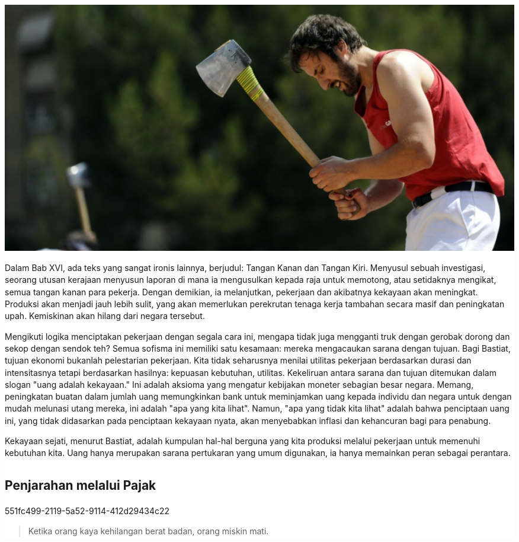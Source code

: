 ![image](assets/en/081.webp)

Dalam Bab XVI, ada teks yang sangat ironis lainnya, berjudul: Tangan Kanan dan Tangan Kiri. Menyusul sebuah investigasi, seorang utusan kerajaan menyusun laporan di mana ia mengusulkan kepada raja untuk memotong, atau setidaknya mengikat, semua tangan kanan para pekerja. Dengan demikian, ia melanjutkan, pekerjaan dan akibatnya kekayaan akan meningkat. Produksi akan menjadi jauh lebih sulit, yang akan memerlukan perekrutan tenaga kerja tambahan secara masif dan peningkatan upah. Kemiskinan akan hilang dari negara tersebut.

Mengikuti logika menciptakan pekerjaan dengan segala cara ini, mengapa tidak juga mengganti truk dengan gerobak dorong dan sekop dengan sendok teh? Semua sofisma ini memiliki satu kesamaan: mereka mengacaukan sarana dengan tujuan. Bagi Bastiat, tujuan ekonomi bukanlah pelestarian pekerjaan. Kita tidak seharusnya menilai utilitas pekerjaan berdasarkan durasi dan intensitasnya tetapi berdasarkan hasilnya: kepuasan kebutuhan, utilitas.
Kekeliruan antara sarana dan tujuan ditemukan dalam slogan "uang adalah kekayaan." Ini adalah aksioma yang mengatur kebijakan moneter sebagian besar negara. Memang, peningkatan buatan dalam jumlah uang memungkinkan bank untuk meminjamkan uang kepada individu dan negara untuk dengan mudah melunasi utang mereka, ini adalah "apa yang kita lihat". Namun, "apa yang tidak kita lihat" adalah bahwa penciptaan uang ini, yang tidak didasarkan pada penciptaan kekayaan nyata, akan menyebabkan inflasi dan kehancuran bagi para penabung.

Kekayaan sejati, menurut Bastiat, adalah kumpulan hal-hal berguna yang kita produksi melalui pekerjaan untuk memenuhi kebutuhan kita. Uang hanya merupakan sarana pertukaran yang umum digunakan, ia hanya memainkan peran sebagai perantara.

## Penjarahan melalui Pajak

<chapterId>551fc499-2119-5a52-9114-412d29434c22</chapterId>

> Ketika orang kaya kehilangan berat badan, orang miskin mati.
